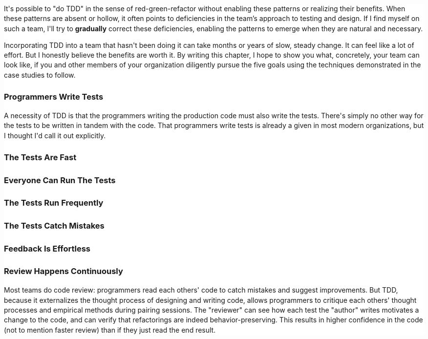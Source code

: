 It's possible to "do TDD" in the sense of red-green-refactor
without enabling these patterns or realizing their benefits.
When these patterns are absent or hollow, it often points to
deficiencies in the team’s approach to testing and design.
If I find myself on such a team, I'll try to **gradually**
correct these deficiencies, enabling the patterns to emerge
when they are natural and necessary.

Incorporating TDD into a team that hasn't been doing it
can take months or years of slow, steady change. It can
feel like a lot of effort. But I
honestly believe the benefits are worth it.
By writing this chapter, I hope to show you what,
concretely, your team can look like, if you and other
members of your organization diligently pursue the five
goals using the techniques demonstrated in the case studies
to follow.

### Programmers Write Tests

A necessity of TDD is that the programmers writing
the production code must also write the tests. There's
simply no other way for the tests to be written in tandem
with the code. That programmers write tests is already a
given in most modern organizations, but I thought I'd call
it out explicitly.

### The Tests Are Fast

### Everyone Can Run The Tests

### The Tests Run Frequently

### The Tests Catch Mistakes

### Feedback Is Effortless

### Review Happens Continuously

Most teams do code review: programmers read each others' code to catch mistakes and suggest improvements.
But TDD, because it externalizes the thought process of designing and writing code, allows programmers
to critique each others' thought processes and empirical methods during pairing sessions. The "reviewer"
can see how each test the "author" writes motivates a change to the code, and can verify that refactorings
are indeed behavior-preserving. This results in higher confidence in the code (not to mention faster review)
than if they just read the end result.
